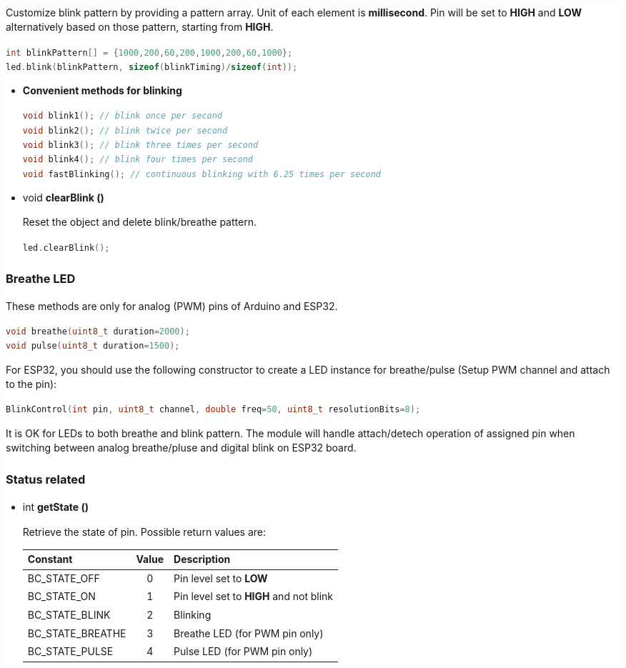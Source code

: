   Customize blink pattern by providing a pattern array. Unit of each element is **millisecond**. Pin will be set to **HIGH** and **LOW** alternatively based on those pattern, starting from **HIGH**.  
  
  ```cpp
  int blinkPattern[] = {1000,200,60,200,1000,200,60,1000};
  led.blink(blinkPattern, sizeof(blinkTiming)/sizeof(int));
  ```
  
- **Convenient methods for blinking**
  
  ```cpp
  void blink1(); // blink once per second
  void blink2(); // blink twice per second
  void blink3(); // blink three times per second
  void blink4(); // blink four times per second
  void fastBlinking(); // continuous blinking with 6.25 times per second
  ```

- void **clearBlink ()**
  
  Reset the object and delete blink/breathe pattern.  
  
  ```cpp
  led.clearBlink();
  ```
  
### Breathe LED

These methods are only for analog (PWM) pins of Arduino and ESP32.   

  ```cpp
  void breathe(uint8_t duration=2000);
  void pulse(uint8_t duration=1500);
  ```
  
For ESP32, you should use the following constructor to create a LED instance for breathe/pulse (Setup PWM channel and attach to the pin):  

```cpp
BlinkControl(int pin, uint8_t channel, double freq=50, uint8_t resolutionBits=8);
```

It is OK for LEDs to both breathe and blink pattern. The module will handle attach/detech operation of assigned pin when switching between analog breathe/pluse and digital blink on ESP32 board.  

### Status related

- int **getState ()**
  
  Retrieve the state of pin. Possible return values are:  
  
  Constant            |Value|Description
  :-------------------|:---:|:----------
  BC\_STATE\_OFF      |  0  | Pin level set to **LOW**
  BC\_STATE\_ON       |  1  | Pin level set to **HIGH** and not blink
  BC\_STATE\_BLINK    |  2  | Blinking
  BC\_STATE\_BREATHE  |  3  | Breathe LED (for PWM pin only)
  BC\_STATE\_PULSE    |  4  | Pulse LED (for PWM pin only)
  